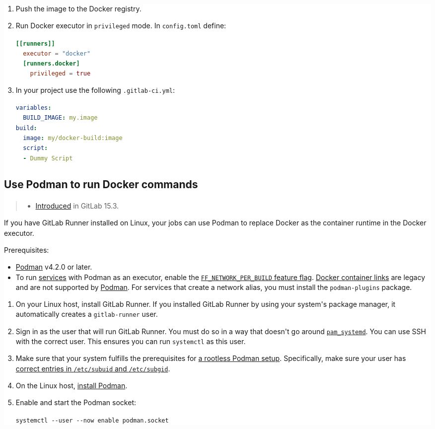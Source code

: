 1. Push the image to the Docker registry.

1. Run Docker executor in `privileged` mode. In `config.toml` define:

   ```toml
   [[runners]]
     executor = "docker"
     [runners.docker]
       privileged = true
   ```

1. In your project use the following `.gitlab-ci.yml`:

   ```yaml
   variables:
     BUILD_IMAGE: my.image
   build:
     image: my/docker-build:image
     script:
     - Dummy Script
   ```

## Use Podman to run Docker commands

> - [Introduced](https://gitlab.com/gitlab-org/gitlab-runner/-/issues/27119) in GitLab 15.3.

If you have GitLab Runner installed on Linux, your jobs can use Podman to replace Docker as
the container runtime in the Docker executor.

Prerequisites:

- [Podman](https://podman.io/) v4.2.0 or later.
- To run [services](#services) with Podman as an executor, enable the
  [`FF_NETWORK_PER_BUILD` feature flag](#create-a-network-for-each-job).
  [Docker container links](https://docs.docker.com/network/links/) are legacy
  and are not supported by [Podman](https://podman.io/). For services that
  create a network alias, you must install the `podman-plugins` package.

1. On your Linux host, install GitLab Runner. If you installed GitLab Runner
   by using your system's package manager, it automatically creates a `gitlab-runner` user.
1. Sign in as the user that will run GitLab Runner. You must do so in a way that
   doesn't go around [`pam_systemd`](https://www.freedesktop.org/software/systemd/man/pam_systemd.html).
   You can use SSH with the correct user. This ensures you can run `systemctl` as this user.
1. Make sure that your system fulfills the prerequisites for
   [a rootless Podman setup](https://github.com/containers/podman/blob/main/docs/tutorials/rootless_tutorial.md).
   Specifically, make sure your user has
   [correct entries in `/etc/subuid` and `/etc/subgid`](https://github.com/containers/podman/blob/main/docs/tutorials/rootless_tutorial.md#etcsubuid-and-etcsubgid-configuration).
1. On the Linux host, [install Podman](https://podman.io/getting-started/installation).
1. Enable and start the Podman socket:

   ```shell
   systemctl --user --now enable podman.socket
   ```
